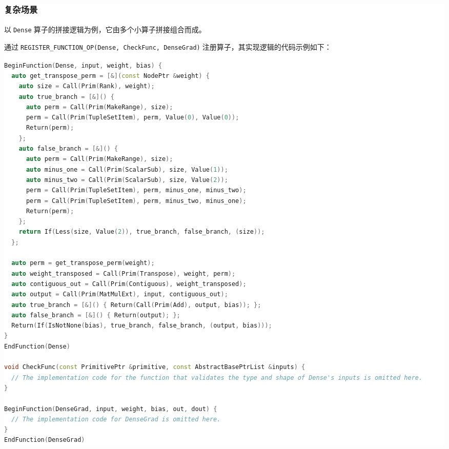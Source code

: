 ### 复杂场景

以 `Dense` 算子的拼接逻辑为例，它由多个小算子拼接组合而成。

通过 `REGISTER_FUNCTION_OP(Dense, CheckFunc, DenseGrad)` 注册算子，其实现逻辑的代码示例如下：

```cpp
BeginFunction(Dense, input, weight, bias) {
  auto get_transpose_perm = [&](const NodePtr &weight) {
    auto size = Call(Prim(Rank), weight);
    auto true_branch = [&]() {
      auto perm = Call(Prim(MakeRange), size);
      perm = Call(Prim(TupleSetItem), perm, Value(0), Value(0));
      Return(perm);
    };
    auto false_branch = [&]() {
      auto perm = Call(Prim(MakeRange), size);
      auto minus_one = Call(Prim(ScalarSub), size, Value(1));
      auto minus_two = Call(Prim(ScalarSub), size, Value(2));
      perm = Call(Prim(TupleSetItem), perm, minus_one, minus_two);
      perm = Call(Prim(TupleSetItem), perm, minus_two, minus_one);
      Return(perm);
    };
    return If(Less(size, Value(2)), true_branch, false_branch, (size));
  };

  auto perm = get_transpose_perm(weight);
  auto weight_transposed = Call(Prim(Transpose), weight, perm);
  auto contiguous_out = Call(Prim(Contiguous), weight_transposed);
  auto output = Call(Prim(MatMulExt), input, contiguous_out);
  auto true_branch = [&]() { Return(Call(Prim(Add), output, bias)); };
  auto false_branch = [&]() { Return(output); };
  Return(If(IsNotNone(bias), true_branch, false_branch, (output, bias)));
}
EndFunction(Dense)

void CheckFunc(const PrimitivePtr &primitive, const AbstractBasePtrList &inputs) {
  // The implementation code for the function that validates the type and shape of Dense's inputs is omitted here.
}

BeginFunction(DenseGrad, input, weight, bias, out, dout) {
  // The implementation code for DenseGrad is omitted here.
}
EndFunction(DenseGrad)
```
